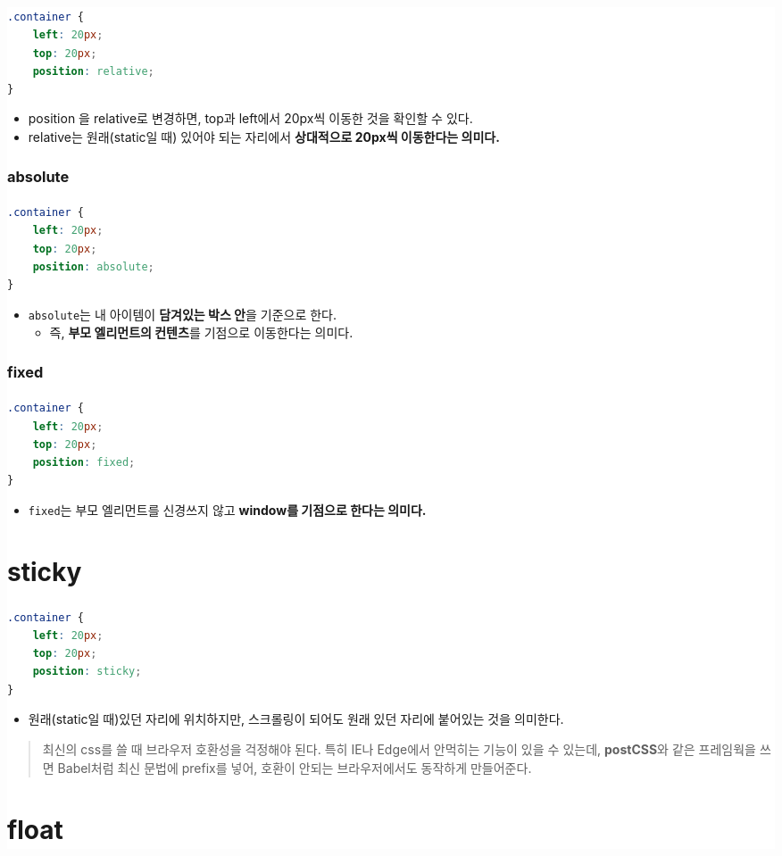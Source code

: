 ```css
.container {
    left: 20px;
    top: 20px;
    position: relative;
}
```

- position 을 relative로 변경하면, top과 left에서 20px씩 이동한 것을 확인할 수 있다.
- relative는 원래(static일 때) 있어야 되는 자리에서 **상대적으로 20px씩 이동한다는 의미다.**

### absolute

```css
.container {
    left: 20px;
    top: 20px;
    position: absolute;
}
```

- `absolute`는 내 아이템이 **담겨있는 박스 안**을 기준으로 한다.
  - 즉, **부모 엘리먼트의 컨텐츠**를 기점으로 이동한다는 의미다.

### fixed

```css
.container {
    left: 20px;
    top: 20px;
    position: fixed;
}
```

- `fixed`는 부모 엘리먼트를 신경쓰지 않고 **window를 기점으로 한다는 의미다.**

# sticky

```css
.container {
    left: 20px;
    top: 20px;
    position: sticky;
}
```

- 원래(static일 때)있던 자리에 위치하지만, 스크롤링이 되어도 원래 있던 자리에 붙어있는 것을 의미한다.

> 최신의 css를 쓸 때 브라우저 호환성을 걱정해야 된다.
> 특히 IE나 Edge에서 안먹히는 기능이 있을 수 있는데, **postCSS**와 같은 프레임웍을 쓰면 Babel처럼 최신 문법에 prefix를 넣어, 호환이 안되는 브라우저에서도 동작하게 만들어준다.

# float
